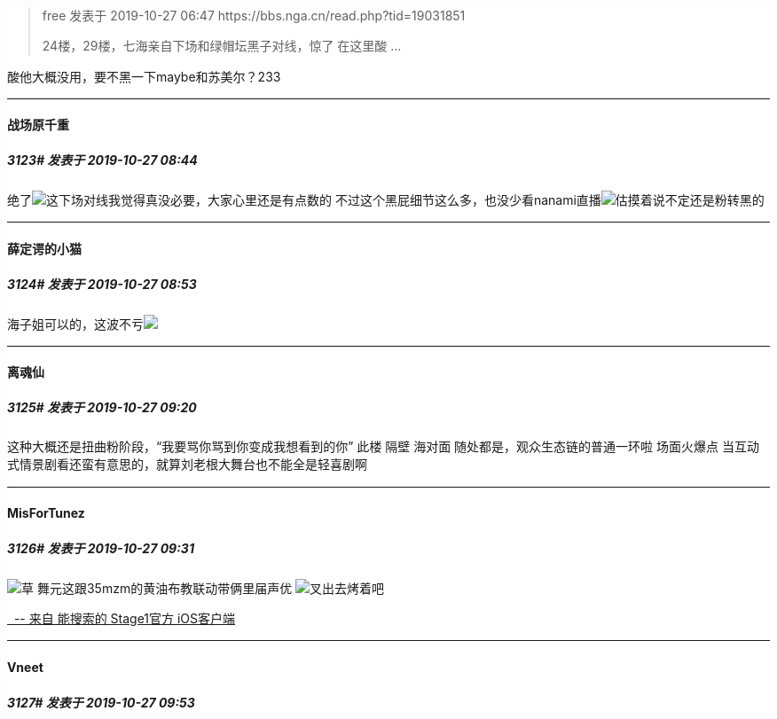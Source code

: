 <blockquote>free 发表于 2019-10-27 06:47
https://bbs.nga.cn/read.php?tid=19031851

24楼，29楼，七海亲自下场和绿帽坛黑子对线，惊了
在这里酸 ...</blockquote>
酸他大概没用，要不黑一下maybe和苏美尔？233


*****

####  战场原千重  
##### 3123#       发表于 2019-10-27 08:44


绝了<img src="https://static.saraba1st.com/image/smiley/face2017/068.png" referrerpolicy="no-referrer">这下场对线我觉得真没必要，大家心里还是有点数的
不过这个黑屁细节这么多，也没少看nanami直播<img src="https://static.saraba1st.com/image/smiley/face2017/067.png" referrerpolicy="no-referrer">估摸着说不定还是粉转黑的


*****

####  薛定谔的小猫  
##### 3124#       发表于 2019-10-27 08:53


海子姐可以的，这波不亏<img src="https://static.saraba1st.com/image/smiley/face2017/068.png" referrerpolicy="no-referrer">


*****

####  离魂仙  
##### 3125#       发表于 2019-10-27 09:20


这种大概还是扭曲粉阶段，“我要骂你骂到你变成我想看到的你”
此楼 隔壁 海对面 随处都是，观众生态链的普通一环啦
场面火爆点 当互动式情景剧看还蛮有意思的，就算刘老根大舞台也不能全是轻喜剧啊


*****

####  MisForTunez  
##### 3126#       发表于 2019-10-27 09:31


<img src="https://static.saraba1st.com/image/smiley/face2017/019.png" referrerpolicy="no-referrer">草 舞元这跟35mzm的黄油布教联动带俩里届声优
<img src="https://static.saraba1st.com/image/smiley/face2017/002.png" referrerpolicy="no-referrer">叉出去烤着吧

[  -- 来自 能搜索的 Stage1官方 iOS客户端](https://itunes.apple.com/fi/app/saraba1st/id1221237470?mt=8)


*****

####  Vneet  
##### 3127#       发表于 2019-10-27 09:53

